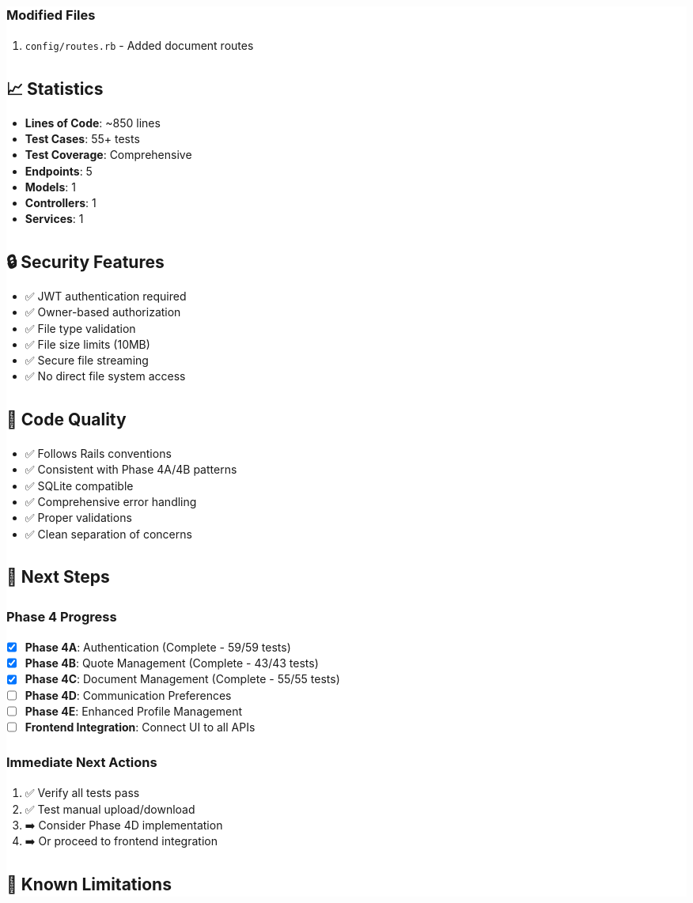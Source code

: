 ### Modified Files
1. `config/routes.rb` - Added document routes

## 📈 Statistics

- **Lines of Code**: ~850 lines
- **Test Cases**: 55+ tests
- **Test Coverage**: Comprehensive
- **Endpoints**: 5
- **Models**: 1
- **Controllers**: 1
- **Services**: 1

## 🔒 Security Features

- ✅ JWT authentication required
- ✅ Owner-based authorization
- ✅ File type validation
- ✅ File size limits (10MB)
- ✅ Secure file streaming
- ✅ No direct file system access

## 🎨 Code Quality

- ✅ Follows Rails conventions
- ✅ Consistent with Phase 4A/4B patterns
- ✅ SQLite compatible
- ✅ Comprehensive error handling
- ✅ Proper validations
- ✅ Clean separation of concerns

## 🔄 Next Steps

### Phase 4 Progress
- [x] **Phase 4A**: Authentication (Complete - 59/59 tests)
- [x] **Phase 4B**: Quote Management (Complete - 43/43 tests)
- [x] **Phase 4C**: Document Management (Complete - 55/55 tests)
- [ ] **Phase 4D**: Communication Preferences
- [ ] **Phase 4E**: Enhanced Profile Management
- [ ] **Frontend Integration**: Connect UI to all APIs

### Immediate Next Actions
1. ✅ Verify all tests pass
2. ✅ Test manual upload/download
3. ➡️ Consider Phase 4D implementation
4. ➡️ Or proceed to frontend integration

## 🐛 Known Limitations

